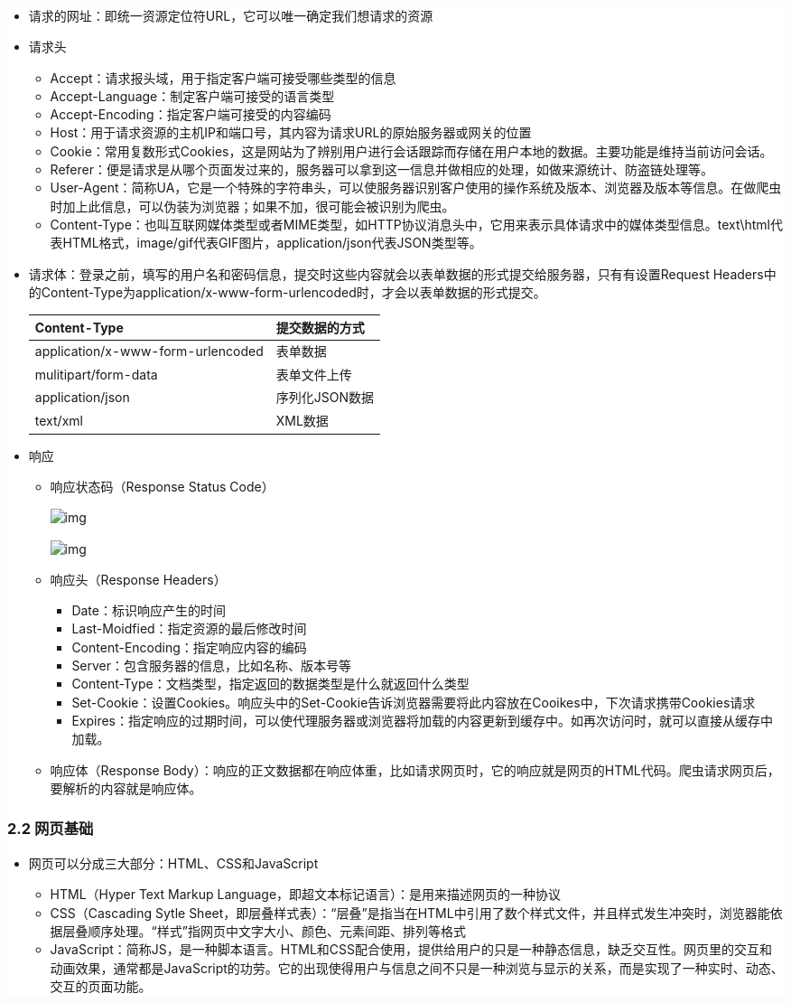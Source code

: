   * 请求的网址：即统一资源定位符URL，它可以唯一确定我们想请求的资源

  * 请求头

    * Accept：请求报头域，用于指定客户端可接受哪些类型的信息
    * Accept-Language：制定客户端可接受的语言类型
    * Accept-Encoding：指定客户端可接受的内容编码
    * Host：用于请求资源的主机IP和端口号，其内容为请求URL的原始服务器或网关的位置
    * Cookie：常用复数形式Cookies，这是网站为了辨别用户进行会话跟踪而存储在用户本地的数据。主要功能是维持当前访问会话。
    * Referer：便是请求是从哪个页面发过来的，服务器可以拿到这一信息并做相应的处理，如做来源统计、防盗链处理等。
    * User-Agent：简称UA，它是一个特殊的字符串头，可以使服务器识别客户使用的操作系统及版本、浏览器及版本等信息。在做爬虫时加上此信息，可以伪装为浏览器；如果不加，很可能会被识别为爬虫。
    * Content-Type：也叫互联网媒体类型或者MIME类型，如HTTP协议消息头中，它用来表示具体请求中的媒体类型信息。text\html代表HTML格式，image/gif代表GIF图片，application/json代表JSON类型等。

  * 请求体：登录之前，填写的用户名和密码信息，提交时这些内容就会以表单数据的形式提交给服务器，只有有设置Request Headers中的Content-Type为application/x-www-form-urlencoded时，才会以表单数据的形式提交。

    | Content-Type                      | 提交数据的方式 |
    | --------------------------------- | -------------- |
    | application/x-www-form-urlencoded | 表单数据       |
    | mulitipart/form-data              | 表单文件上传   |
    | application/json                  | 序列化JSON数据 |
    | text/xml                          | XML数据        |

* 响应

  * 响应状态码（Response Status Code）

    ![img](https://ws2.sinaimg.cn/large/006tKfTcgy1ft6aro73clj30is0o4wix.jpg)

    ![img](https://ws4.sinaimg.cn/large/006tKfTcgy1ft6arvf6lcj30in03q74u.jpg)

  * 响应头（Response Headers）

    * Date：标识响应产生的时间
    * Last-Moidfied：指定资源的最后修改时间
    * Content-Encoding：指定响应内容的编码
    * Server：包含服务器的信息，比如名称、版本号等
    * Content-Type：文档类型，指定返回的数据类型是什么就返回什么类型
    * Set-Cookie：设置Cookies。响应头中的Set-Cookie告诉浏览器需要将此内容放在Cooikes中，下次请求携带Cookies请求
    * Expires：指定响应的过期时间，可以使代理服务器或浏览器将加载的内容更新到缓存中。如再次访问时，就可以直接从缓存中加载。

  * 响应体（Response Body）：响应的正文数据都在响应体重，比如请求网页时，它的响应就是网页的HTML代码。爬虫请求网页后，要解析的内容就是响应体。

### 2.2 网页基础

* 网页可以分成三大部分：HTML、CSS和JavaScript

  * HTML（Hyper Text Markup Language，即超文本标记语言）：是用来描述网页的一种协议
  * CSS（Cascading Sytle Sheet，即层叠样式表）：“层叠”是指当在HTML中引用了数个样式文件，并且样式发生冲突时，浏览器能依据层叠顺序处理。“样式”指网页中文字大小、颜色、元素间距、排列等格式
  * JavaScript：简称JS，是一种脚本语言。HTML和CSS配合使用，提供给用户的只是一种静态信息，缺乏交互性。网页里的交互和动画效果，通常都是JavaScript的功劳。它的出现使得用户与信息之间不只是一种浏览与显示的关系，而是实现了一种实时、动态、交互的页面功能。
